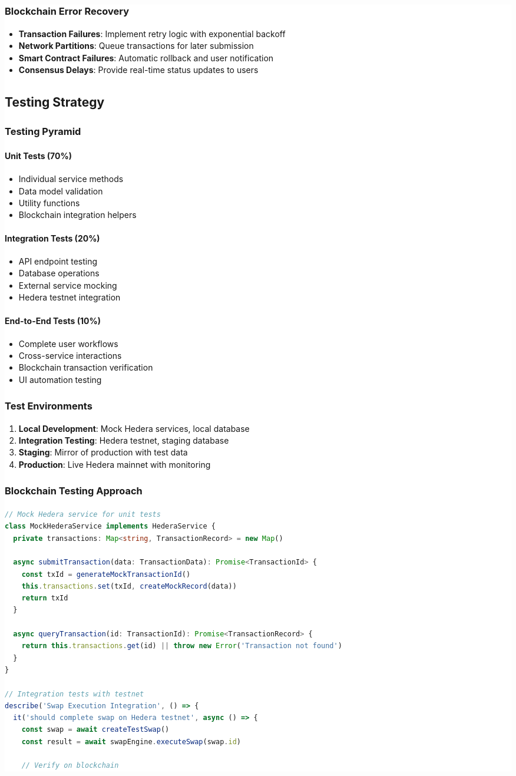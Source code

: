 ### Blockchain Error Recovery

- **Transaction Failures**: Implement retry logic with exponential backoff
- **Network Partitions**: Queue transactions for later submission
- **Smart Contract Failures**: Automatic rollback and user notification
- **Consensus Delays**: Provide real-time status updates to users

## Testing Strategy

### Testing Pyramid

#### Unit Tests (70%)

- Individual service methods
- Data model validation
- Utility functions
- Blockchain integration helpers

#### Integration Tests (20%)

- API endpoint testing
- Database operations
- External service mocking
- Hedera testnet integration

#### End-to-End Tests (10%)

- Complete user workflows
- Cross-service interactions
- Blockchain transaction verification
- UI automation testing

### Test Environments

1. **Local Development**: Mock Hedera services, local database
2. **Integration Testing**: Hedera testnet, staging database
3. **Staging**: Mirror of production with test data
4. **Production**: Live Hedera mainnet with monitoring

### Blockchain Testing Approach

```typescript
// Mock Hedera service for unit tests
class MockHederaService implements HederaService {
  private transactions: Map<string, TransactionRecord> = new Map()

  async submitTransaction(data: TransactionData): Promise<TransactionId> {
    const txId = generateMockTransactionId()
    this.transactions.set(txId, createMockRecord(data))
    return txId
  }

  async queryTransaction(id: TransactionId): Promise<TransactionRecord> {
    return this.transactions.get(id) || throw new Error('Transaction not found')
  }
}

// Integration tests with testnet
describe('Swap Execution Integration', () => {
  it('should complete swap on Hedera testnet', async () => {
    const swap = await createTestSwap()
    const result = await swapEngine.executeSwap(swap.id)

    // Verify on blockchain
```